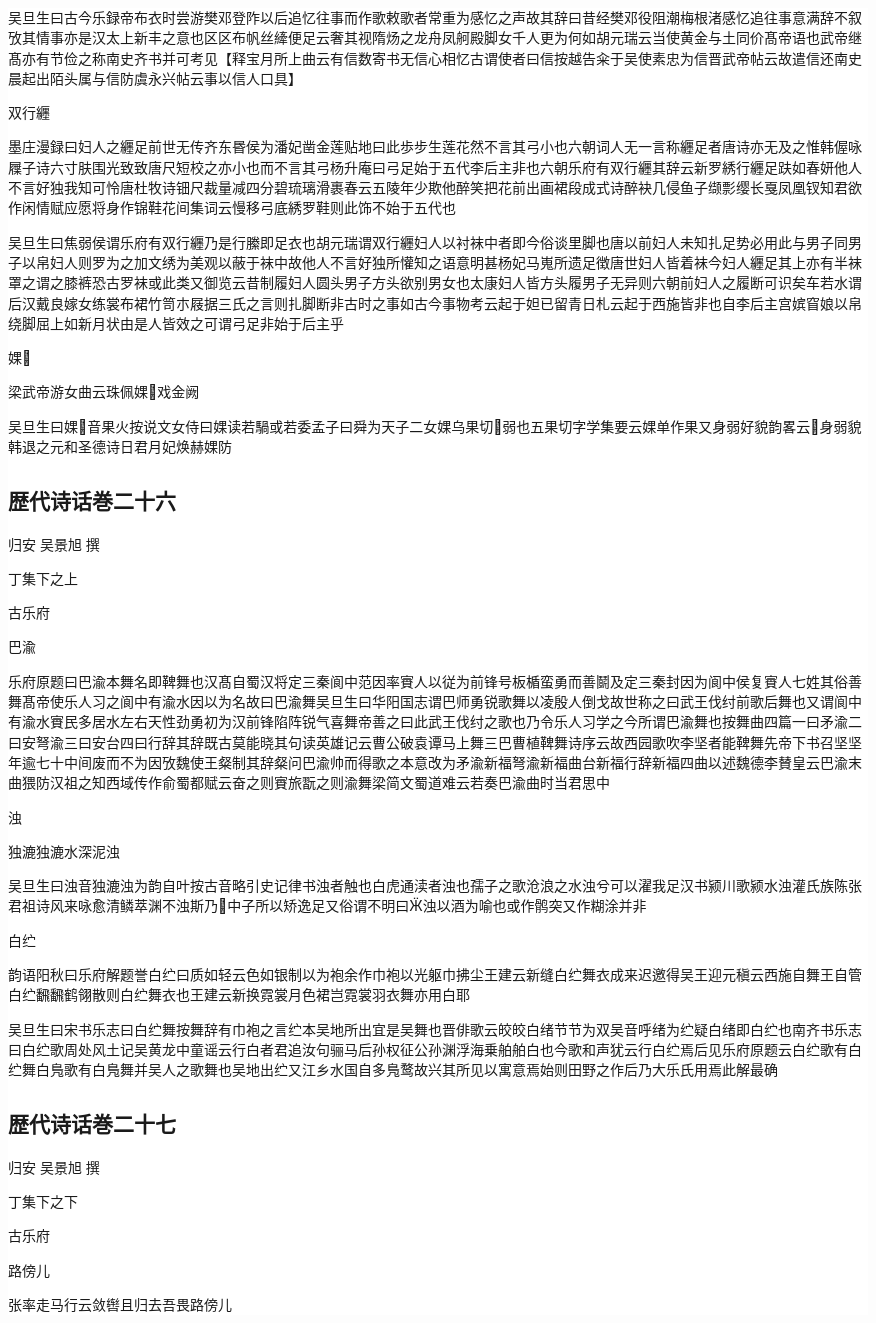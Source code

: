 吴旦生曰古今乐録帝布衣时尝游樊邓登阼以后追忆往事而作歌敕歌者常重为感忆之声故其辞曰昔经樊邓役阻潮梅根渚感忆追往事意满辞不叙攷其情事亦是汉太上新丰之意也区区布帆丝縴便足云奢其视隋炀之龙舟凤舸殿脚女千人更为何如胡元瑞云当使黄金与土同价髙帝语也武帝继髙亦有节俭之称南史齐书并可考见【释宝月所上曲云有信数寄书无信心相忆古谓使者曰信按越告籴于吴使素忠为信晋武帝帖云故遣信还南史晨起出陌头属与信防虞永兴帖云事以信人口具】  

双行纒  

墨庄漫録曰妇人之纒足前世无传齐东昬侯为潘妃凿金莲贴地曰此歩步生莲花然不言其弓小也六朝词人无一言称纒足者唐诗亦无及之惟韩偓咏屧子诗六寸肤围光致致唐尺短校之亦小也而不言其弓杨升庵曰弓足始于五代李后主非也六朝乐府有双行纒其辞云新罗綉行纒足趺如春妍他人不言好独我知可怜唐杜牧诗钿尺裁量减四分碧琉璃滑裹春云五陵年少欺他醉笑把花前出画裙段成式诗醉袂几侵鱼子缬彯缨长戛凤凰钗知君欲作闲情赋应愿将身作锦鞋花间集词云慢移弓底綉罗鞋则此饰不始于五代也  

吴旦生曰焦弱侯谓乐府有双行纒乃是行縢即足衣也胡元瑞谓双行纒妇人以衬袜中者即今俗谈里脚也唐以前妇人未知扎足势必用此与男子同男子以帛妇人则罗为之加文绣为美观以蔽于袜中故他人不言好独所懽知之语意明甚杨妃马嵬所遗足徴唐世妇人皆着袜今妇人纒足其上亦有半袜罩之谓之膝裤恐古罗袜或此类又御览云昔制履妇人圆头男子方头欲别男女也太康妇人皆方头履男子无异则六朝前妇人之履断可识矣车若水谓后汉戴良嫁女练裳布裙竹笥朩屐据三氏之言则扎脚断非古时之事如古今事物考云起于妲已留青日札云起于西施皆非也自李后主宫嫔窅娘以帛绕脚屈上如新月状由是人皆效之可谓弓足非始于后主乎  

婐  

梁武帝游女曲云珠佩婐戏金阙  

吴旦生曰婐音果火按说文女侍曰婐读若騧或若委孟子曰舜为天子二女婐乌果切弱也五果切字学集要云婐单作果又身弱好貌韵畧云身弱貌韩退之元和圣德诗日君月妃焕赫婐防  

## 歴代诗话巻二十六  

归安 吴景旭 撰  

丁集下之上  

古乐府  

巴渝  

乐府原题曰巴渝本舞名即鞞舞也汉髙自蜀汉将定三秦阆中范因率賨人以従为前锋号板楯蛮勇而善鬬及定三秦封因为阆中侯复賨人七姓其俗善舞髙帝使乐人习之阆中有渝水因以为名故曰巴渝舞吴旦生曰华阳国志谓巴师勇锐歌舞以凌殷人倒戈故世称之曰武王伐纣前歌后舞也又谓阆中有渝水賨民多居水左右天性劲勇初为汉前锋陷阵锐气喜舞帝善之曰此武王伐纣之歌也乃令乐人习学之今所谓巴渝舞也按舞曲四篇一曰矛渝二曰安弩渝三曰安台四曰行辞其辞既古莫能晓其句读英雄记云曹公破袁谭马上舞三巴曹植鞞舞诗序云故西园歌吹李坚者能鞞舞先帝下书召坚坚年逾七十中间废而不为因攷魏使王粲制其辞粲问巴渝帅而得歌之本意改为矛渝新福弩渝新福曲台新福行辞新福四曲以述魏德李賛皇云巴渝末曲猥防汉祖之知西域传作俞蜀都赋云奋之则賨旅翫之则渝舞梁简文蜀道难云若奏巴渝曲时当君思中  

浊  

独漉独漉水深泥浊  

吴旦生曰浊音独漉浊为韵自叶按古音略引史记律书浊者触也白虎通渎者浊也孺子之歌沧浪之水浊兮可以濯我足汉书颍川歌颍水浊灌氏族陈张君祖诗风来咏愈清鳞萃渊不浊斯乃中子所以矫逸足又俗谓不明曰浊以酒为喻也或作鹘突又作糊涂并非  

白纻  

韵语阳秋曰乐府解题誉白纻曰质如轻云色如银制以为袍余作巾袍以光躯巾拂尘王建云新缝白纻舞衣成来迟邀得吴王迎元稹云西施自舞王自管白纻飜飜鹤翎散则白纻舞衣也王建云新换霓裳月色裙岂霓裳羽衣舞亦用白耶  

吴旦生曰宋书乐志曰白纻舞按舞辞有巾袍之言纻本吴地所出宜是吴舞也晋俳歌云皎皎白绪节节为双吴音呼绪为纻疑白绪即白纻也南齐书乐志曰白纻歌周处风土记吴黄龙中童谣云行白者君追汝句骊马后孙权征公孙渊浮海乗舶舶白也今歌和声犹云行白纻焉后见乐府原题云白纻歌有白纻舞白鳬歌有白鳬舞并吴人之歌舞也吴地出纻又江乡水国自多鳬鹜故兴其所见以寓意焉始则田野之作后乃大乐氏用焉此解最确  

## 歴代诗话巻二十七  

归安 吴景旭 撰  

丁集下之下  

古乐府  

路傍儿  

张率走马行云敛辔且归去吾畏路傍儿  
